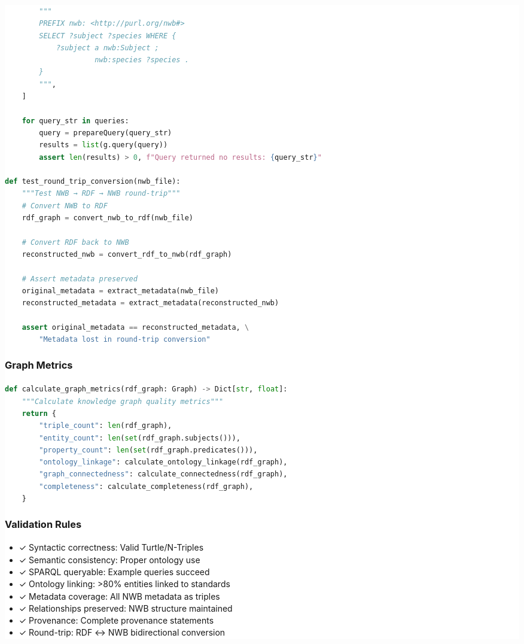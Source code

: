 ```python
        """
        PREFIX nwb: <http://purl.org/nwb#>
        SELECT ?subject ?species WHERE {
            ?subject a nwb:Subject ;
                     nwb:species ?species .
        }
        """,
    ]

    for query_str in queries:
        query = prepareQuery(query_str)
        results = list(g.query(query))
        assert len(results) > 0, f"Query returned no results: {query_str}"

def test_round_trip_conversion(nwb_file):
    """Test NWB → RDF → NWB round-trip"""
    # Convert NWB to RDF
    rdf_graph = convert_nwb_to_rdf(nwb_file)

    # Convert RDF back to NWB
    reconstructed_nwb = convert_rdf_to_nwb(rdf_graph)

    # Assert metadata preserved
    original_metadata = extract_metadata(nwb_file)
    reconstructed_metadata = extract_metadata(reconstructed_nwb)

    assert original_metadata == reconstructed_metadata, \
        "Metadata lost in round-trip conversion"
```

### Graph Metrics

```python
def calculate_graph_metrics(rdf_graph: Graph) -> Dict[str, float]:
    """Calculate knowledge graph quality metrics"""
    return {
        "triple_count": len(rdf_graph),
        "entity_count": len(set(rdf_graph.subjects())),
        "property_count": len(set(rdf_graph.predicates())),
        "ontology_linkage": calculate_ontology_linkage(rdf_graph),
        "graph_connectedness": calculate_connectedness(rdf_graph),
        "completeness": calculate_completeness(rdf_graph),
    }
```

### Validation Rules

- ✓ Syntactic correctness: Valid Turtle/N-Triples
- ✓ Semantic consistency: Proper ontology use
- ✓ SPARQL queryable: Example queries succeed
- ✓ Ontology linking: >80% entities linked to standards
- ✓ Metadata coverage: All NWB metadata as triples
- ✓ Relationships preserved: NWB structure maintained
- ✓ Provenance: Complete provenance statements
- ✓ Round-trip: RDF ↔ NWB bidirectional conversion
